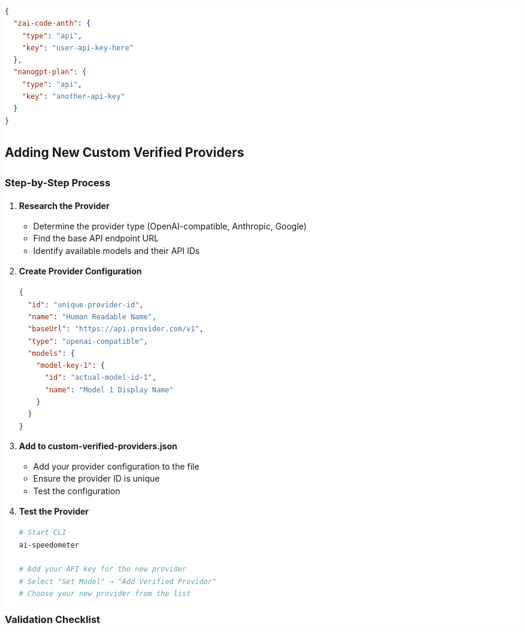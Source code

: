 ```json
{
  "zai-code-anth": {
    "type": "api",
    "key": "user-api-key-here"
  },
  "nanogpt-plan": {
    "type": "api", 
    "key": "another-api-key"
  }
}
```

## Adding New Custom Verified Providers

### Step-by-Step Process

1. **Research the Provider**
   - Determine the provider type (OpenAI-compatible, Anthropic, Google)
   - Find the base API endpoint URL
   - Identify available models and their API IDs

2. **Create Provider Configuration**
   ```json
   {
     "id": "unique-provider-id",
     "name": "Human Readable Name",
     "baseUrl": "https://api.provider.com/v1",
     "type": "openai-compatible",
     "models": {
       "model-key-1": {
         "id": "actual-model-id-1",
         "name": "Model 1 Display Name"
       }
     }
   }
   ```

3. **Add to custom-verified-providers.json**
   - Add your provider configuration to the file
   - Ensure the provider ID is unique
   - Test the configuration

4. **Test the Provider**
   ```bash
   # Start CLI
   ai-speedometer
   
   # Add your API key for the new provider
   # Select "Set Model" → "Add Verified Provider"
   # Choose your new provider from the list
   ```

### Validation Checklist

